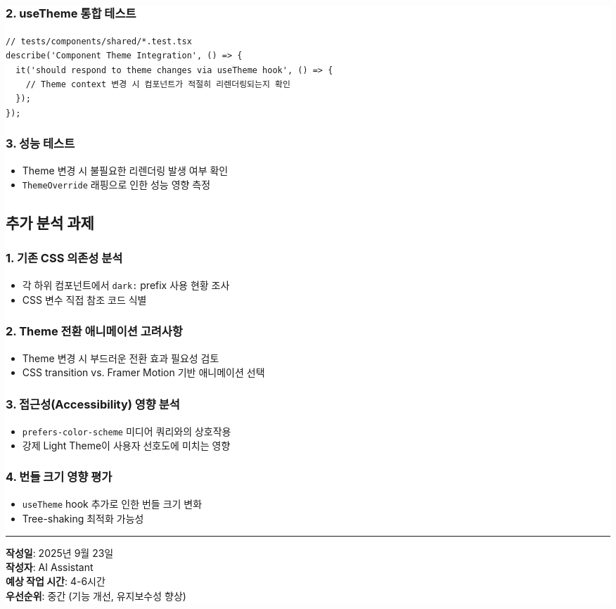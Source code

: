 ### 2. useTheme 통합 테스트
```tsx
// tests/components/shared/*.test.tsx
describe('Component Theme Integration', () => {
  it('should respond to theme changes via useTheme hook', () => {
    // Theme context 변경 시 컴포넌트가 적절히 리렌더링되는지 확인
  });
});
```

### 3. 성능 테스트
- Theme 변경 시 불필요한 리렌더링 발생 여부 확인
- `ThemeOverride` 래핑으로 인한 성능 영향 측정

## 추가 분석 과제

### 1. 기존 CSS 의존성 분석
- 각 하위 컴포넌트에서 `dark:` prefix 사용 현황 조사
- CSS 변수 직접 참조 코드 식별

### 2. Theme 전환 애니메이션 고려사항
- Theme 변경 시 부드러운 전환 효과 필요성 검토
- CSS transition vs. Framer Motion 기반 애니메이션 선택

### 3. 접근성(Accessibility) 영향 분석
- `prefers-color-scheme` 미디어 쿼리와의 상호작용
- 강제 Light Theme이 사용자 선호도에 미치는 영향

### 4. 번들 크기 영향 평가
- `useTheme` hook 추가로 인한 번들 크기 변화
- Tree-shaking 최적화 가능성

---

**작성일**: 2025년 9월 23일  
**작성자**: AI Assistant  
**예상 작업 시간**: 4-6시간  
**우선순위**: 중간 (기능 개선, 유지보수성 향상)